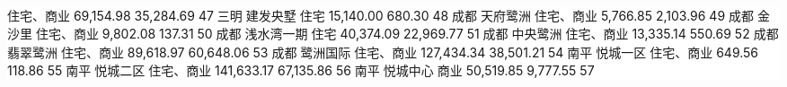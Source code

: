 住宅、商业
69,154.98
35,284.69
47
三明
建发央墅
住宅
15,140.00
680.30
48
成都
天府鹭洲
住宅、商业
5,766.85
2,103.96
49
成都
金沙里
住宅、商业
9,802.08
137.31
50
成都
浅水湾一期
住宅
40,374.09
22,969.77
51
成都
中央鹭洲
住宅、商业
13,335.14
550.69
52
成都
翡翠鹭洲
住宅、商业
89,618.97
60,648.06
53
成都
鹭洲国际
住宅、商业
127,434.34
38,501.21
54
南平
悦城一区
住宅、商业
649.56
118.86
55
南平
悦城二区
住宅、商业
141,633.17
67,135.86
56
南平
悦城中心
商业
50,519.85
9,777.55
57